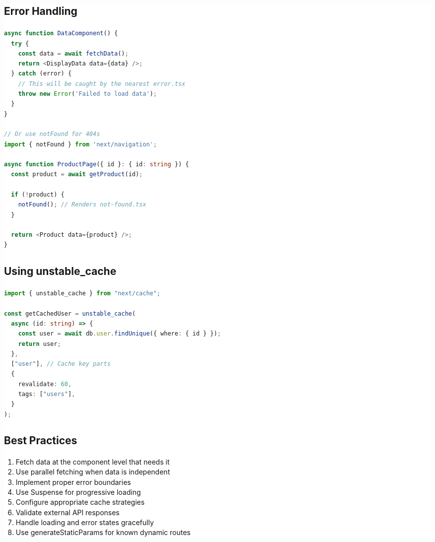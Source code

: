 ## Error Handling

```typescript
async function DataComponent() {
  try {
    const data = await fetchData();
    return <DisplayData data={data} />;
  } catch (error) {
    // This will be caught by the nearest error.tsx
    throw new Error('Failed to load data');
  }
}

// Or use notFound for 404s
import { notFound } from 'next/navigation';

async function ProductPage({ id }: { id: string }) {
  const product = await getProduct(id);

  if (!product) {
    notFound(); // Renders not-found.tsx
  }

  return <Product data={product} />;
}
```

## Using unstable_cache

```typescript
import { unstable_cache } from "next/cache";

const getCachedUser = unstable_cache(
  async (id: string) => {
    const user = await db.user.findUnique({ where: { id } });
    return user;
  },
  ["user"], // Cache key parts
  {
    revalidate: 60,
    tags: ["users"],
  }
);
```

## Best Practices

1. Fetch data at the component level that needs it
2. Use parallel fetching when data is independent
3. Implement proper error boundaries
4. Use Suspense for progressive loading
5. Configure appropriate cache strategies
6. Validate external API responses
7. Handle loading and error states gracefully
8. Use generateStaticParams for known dynamic routes

